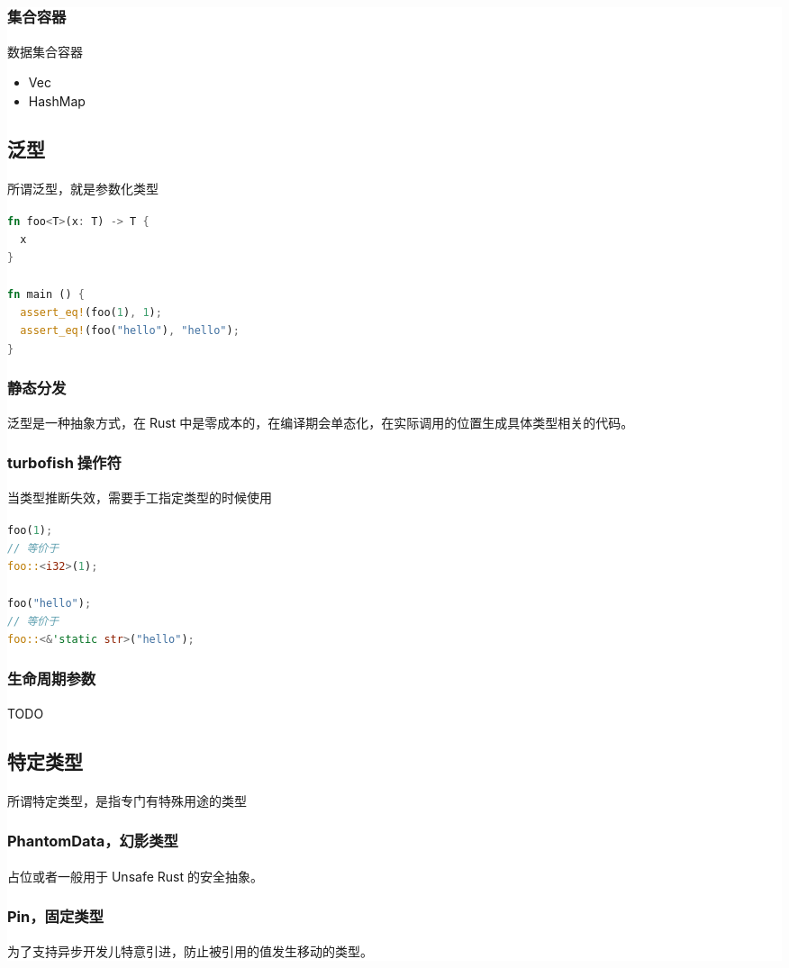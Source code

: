 ### 集合容器

数据集合容器

- Vec
- HashMap

## 泛型

所谓泛型，就是参数化类型

```rust
fn foo<T>(x: T) -> T {
  x
}

fn main () {
  assert_eq!(foo(1), 1);
  assert_eq!(foo("hello"), "hello");
}
```

### 静态分发

泛型是一种抽象方式，在 Rust 中是零成本的，在编译期会单态化，在实际调用的位置生成具体类型相关的代码。

### turbofish 操作符

当类型推断失效，需要手工指定类型的时候使用

```rust
foo(1);
// 等价于
foo::<i32>(1);

foo("hello");
// 等价于
foo::<&'static str>("hello");
```

### 生命周期参数

TODO

## 特定类型

所谓特定类型，是指专门有特殊用途的类型

### PhantomData<T>，幻影类型

占位或者一般用于 Unsafe Rust 的安全抽象。

### Pin<T>，固定类型

为了支持异步开发儿特意引进，防止被引用的值发生移动的类型。
